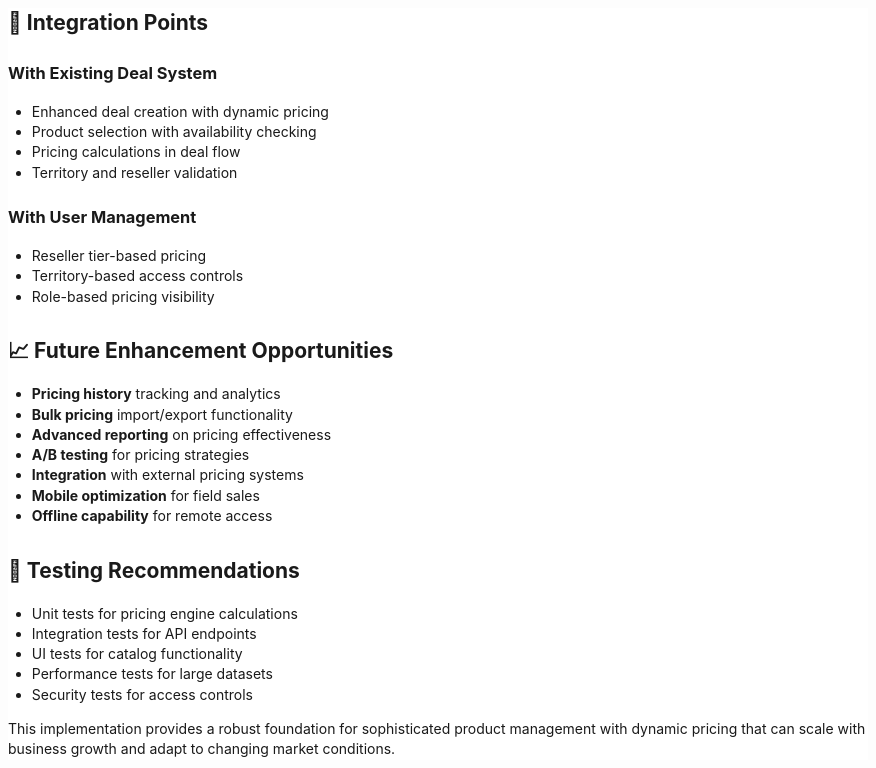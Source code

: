 ## 🔄 Integration Points

### With Existing Deal System
- Enhanced deal creation with dynamic pricing
- Product selection with availability checking
- Pricing calculations in deal flow
- Territory and reseller validation

### With User Management
- Reseller tier-based pricing
- Territory-based access controls
- Role-based pricing visibility

## 📈 Future Enhancement Opportunities
- **Pricing history** tracking and analytics
- **Bulk pricing** import/export functionality
- **Advanced reporting** on pricing effectiveness
- **A/B testing** for pricing strategies
- **Integration** with external pricing systems
- **Mobile optimization** for field sales
- **Offline capability** for remote access

## 🧪 Testing Recommendations
- Unit tests for pricing engine calculations
- Integration tests for API endpoints
- UI tests for catalog functionality
- Performance tests for large datasets
- Security tests for access controls

This implementation provides a robust foundation for sophisticated product management with dynamic pricing that can scale with business growth and adapt to changing market conditions.
